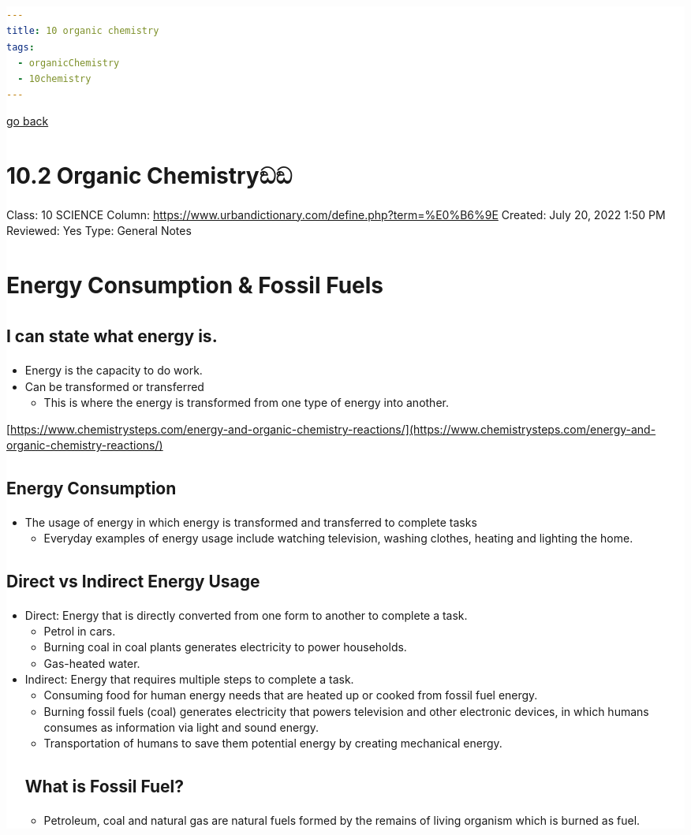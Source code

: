 ```yaml
---
title: 10 organic chemistry
tags:
  - organicChemistry
  - 10chemistry
---
```


[go back](notes/AE/chemistry/chem.md)

# 10.2 Organic Chemistryඞඞ

Class: 10 SCIENCE
Column: https://www.urbandictionary.com/define.php?term=%E0%B6%9E
Created: July 20, 2022 1:50 PM
Reviewed: Yes
Type: General Notes

# Energy Consumption & Fossil Fuels

## I can state what energy is.

- Energy is the capacity to do work.
- Can be transformed or transferred
  - This is where the energy is transformed from one type of energy into another.

[https://www.chemistrysteps.com/energy-and-organic-chemistry-reactions/](https://www.chemistrysteps.com/energy-and-organic-chemistry-reactions/)

## Energy Consumption

- The usage of energy in which energy is transformed and transferred to complete tasks
  - Everyday examples of energy usage include watching television, washing clothes, heating and lighting the home.

## Direct vs Indirect Energy Usage

- Direct: Energy that is directly converted from one form to another to complete a task.
  - Petrol in cars.
  - Burning coal in coal plants generates electricity to power households.
  - Gas-heated water.
- Indirect: Energy that requires multiple steps to complete a task.
  - Consuming food for human energy needs that are heated up or cooked from fossil fuel energy.
  - Burning fossil fuels (coal) generates electricity that powers television and other electronic devices, in which humans consumes as information via light and sound energy.
  - Transportation of humans to save them potential energy by creating mechanical energy.
  ## What is Fossil Fuel?
  - Petroleum, coal and natural gas are natural fuels formed by the remains of living organism which is burned as fuel.
